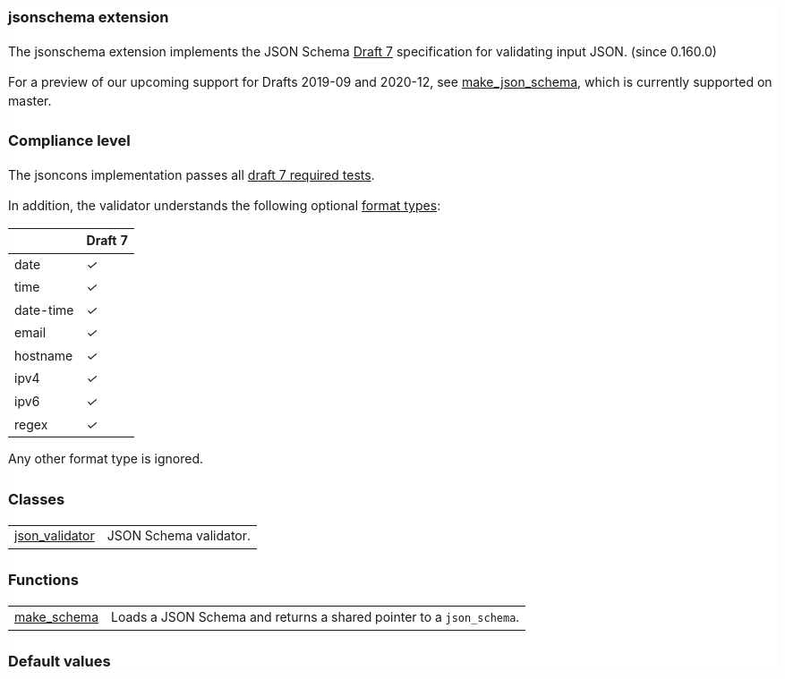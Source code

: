 ### jsonschema extension

The jsonschema extension implements the JSON Schema [Draft 7](https://json-schema.org/specification-links.html#draft-7) specification for validating input JSON. (since 0.160.0)

For a preview of our upcoming support for Drafts 2019-09 and 2020-12, see [make_json_schema](https://github.com/danielaparker/jsoncons/blob/master/doc/ref/jsonschema/make_json_schema.md),
which is currently supported on master.

### Compliance level

The jsoncons implementation passes all [draft 7 required tests](https://github.com/json-schema-org/JSON-Schema-Test-Suite/tree/master/tests/draft7).

In addition, the validator understands the following optional [format types](https://json-schema.org/understanding-json-schema/reference/string.html#format):

|                      | Draft 7            |
|----------------------|--------------------|
| date                 | <em>&#x2713;</em> |
| time                 | <em>&#x2713;</em> |
| date-time            | <em>&#x2713;</em> |
| email                | <em>&#x2713;</em> |
| hostname             | <em>&#x2713;</em> |
| ipv4                 | <em>&#x2713;</em> |
| ipv6                 | <em>&#x2713;</em> |
| regex                | <em>&#x2713;</em> |

Any other format type is ignored.

### Classes
<table border="0">
  <tr>
    <td><a href="json_validator.md">json_validator</a></td>
    <td>JSON Schema validator.</td> 
  </tr>
</table>

### Functions

<table border="0">
  <tr>
    <td><a href="make_schema.md">make_schema</a></td>
    <td>Loads a JSON Schema and returns a shared pointer to a <code>json_schema</code>. 
  </tr>
</table>
  
### Default values
  